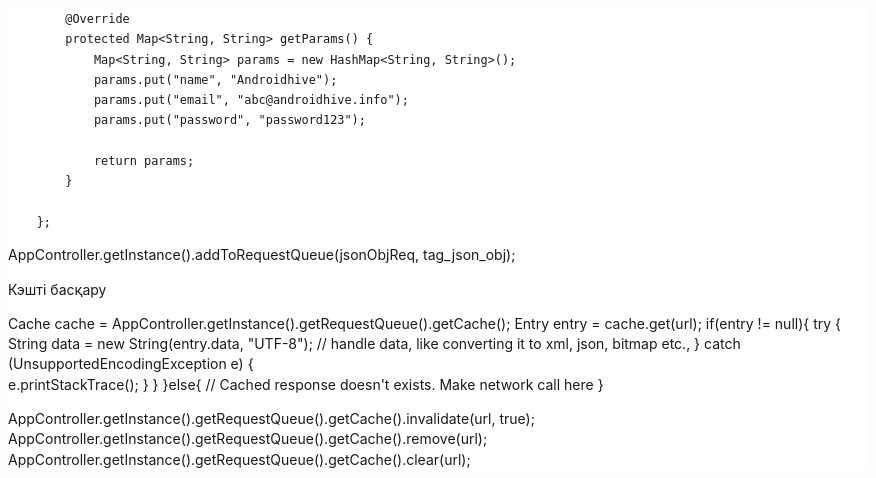             @Override
            protected Map<String, String> getParams() {
                Map<String, String> params = new HashMap<String, String>();
                params.put("name", "Androidhive");
                params.put("email", "abc@androidhive.info");
                params.put("password", "password123");
 
                return params;
            }
 
        };
 
AppController.getInstance().addToRequestQueue(jsonObjReq, tag_json_obj);

Кэшті басқару

Cache cache = AppController.getInstance().getRequestQueue().getCache();
Entry entry = cache.get(url);
if(entry != null){
    try {
        String data = new String(entry.data, "UTF-8");
        // handle data, like converting it to xml, json, bitmap etc.,
    } catch (UnsupportedEncodingException e) {      
        e.printStackTrace();
        }
    }
}else{
    // Cached response doesn't exists. Make network call here
}


AppController.getInstance().getRequestQueue().getCache().invalidate(url, true);
AppController.getInstance().getRequestQueue().getCache().remove(url);
AppController.getInstance().getRequestQueue().getCache().clear(url);
